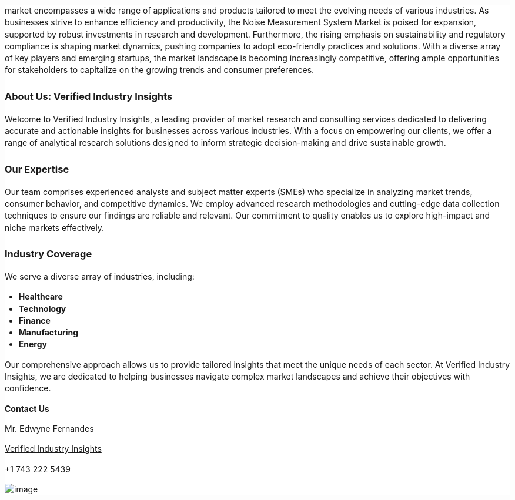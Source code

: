 market encompasses a wide range of applications and products tailored to meet the evolving needs of various industries. As businesses strive to enhance efficiency and productivity, the Noise Measurement System Market is poised for expansion, supported by robust investments in research and development. Furthermore, the rising emphasis on sustainability and regulatory compliance is shaping market dynamics, pushing companies to adopt eco-friendly practices and solutions. With a diverse array of key players and emerging startups, the market landscape is becoming increasingly competitive, offering ample opportunities for stakeholders to capitalize on the growing trends and consumer preferences.</p><h3>About Us: Verified Industry Insights</h3><p>Welcome to Verified Industry Insights, a leading provider of market research and consulting services dedicated to delivering accurate and actionable insights for businesses across various industries. With a focus on empowering our clients, we offer a range of analytical research solutions designed to inform strategic decision-making and drive sustainable growth.</p><h3>Our Expertise</h3><p>Our team comprises experienced analysts and subject matter experts (SMEs) who specialize in analyzing market trends, consumer behavior, and competitive dynamics. We employ advanced research methodologies and cutting-edge data collection techniques to ensure our findings are reliable and relevant. Our commitment to quality enables us to explore high-impact and niche markets effectively.</p><h3>Industry Coverage</h3><p>We serve a diverse array of industries, including:</p><ul><li><strong>Healthcare</strong></li><li><strong>Technology</strong></li><li><strong>Finance</strong></li><li><strong>Manufacturing</strong></li><li><strong>Energy</strong></li></ul><p>Our comprehensive approach allows us to provide tailored insights that meet the unique needs of each sector. At Verified Industry Insights, we are dedicated to helping businesses navigate complex market landscapes and achieve their objectives with confidence.</p><p><strong>Contact Us</strong></p><p>Mr. Edwyne Fernandes</p><p><a href="https://www.verifiedindustryinsights.com/">Verified Industry Insights</a></p><p>+1 743 222 5439</p>
![image](https://github.com/user-attachments/assets/ad26411a-c7d3-4b88-81e5-f06b2135ea94)
